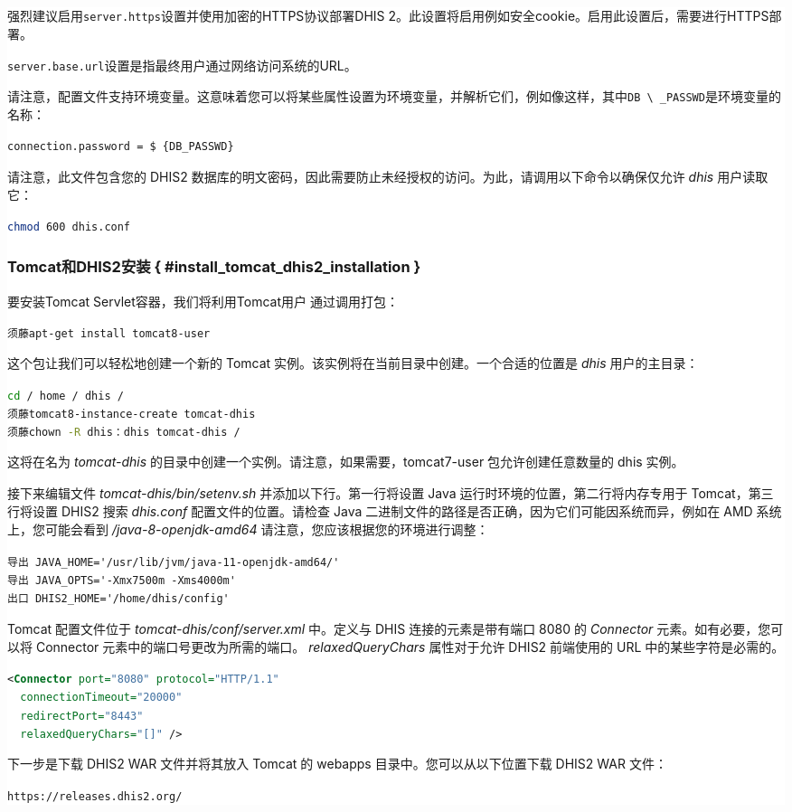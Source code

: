 ```属性
```

强烈建议启用`server.https`设置并使用加密的HTTPS协议部署DHIS 2。此设置将启用例如安全cookie。启用此设置后，需要进行HTTPS部署。

`server.base.url`设置是指最终用户通过网络访问系统的URL。

请注意，配置文件支持环境变量。这意味着您可以将某些属性设置为环境变量，并解析它们，例如像这样，其中`DB \ _PASSWD`是环境变量的名称：

```属性
connection.password = $ {DB_PASSWD}
```

请注意，此文件包含您的 DHIS2 数据库的明文密码，因此需要防止未经授权的访问。为此，请调用以下命令以确保仅允许 _dhis_ 用户读取它：

```sh
chmod 600 dhis.conf
```

### Tomcat和DHIS2安装 { #install_tomcat_dhis2_installation }

要安装Tomcat Servlet容器，我们将利用Tomcat用户
通过调用打包：

```sh
须藤apt-get install tomcat8-user
```

这个包让我们可以轻松地创建一个新的 Tomcat 实例。该实例将在当前目录中创建。一个合适的位置是 _dhis_ 用户的主目录：

```sh
cd / home / dhis /
须藤tomcat8-instance-create tomcat-dhis
须藤chown -R dhis：dhis tomcat-dhis /
```

这将在名为 _tomcat-dhis_ 的目录中创建一个实例。请注意，如果需要，tomcat7-user 包允许创建任意数量的 dhis 实例。

接下来编辑文件 _tomcat-dhis/bin/setenv.sh_ 并添加以下行。第一行将设置 Java 运行时环境的位置，第二行将内存专用于 Tomcat，第三行将设置 DHIS2 搜索 _dhis.conf_ 配置文件的位置。请检查 Java 二进制文件的路径是否正确，因为它们可能因系统而异，例如在 AMD 系统上，您可能会看到 _/java-8-openjdk-amd64_ 请注意，您应该根据您的环境进行调整：

```嘘
导出 JAVA_HOME='/usr/lib/jvm/java-11-openjdk-amd64/'
导出 JAVA_OPTS='-Xmx7500m -Xms4000m'
出口 DHIS2_HOME='/home/dhis/config'
```

Tomcat 配置文件位于 _tomcat-dhis/conf/server.xml_ 中。定义与 DHIS 连接的元素是带有端口 8080 的 _Connector_ 元素。如有必要，您可以将 Connector 元素中的端口号更改为所需的端口。 _relaxedQueryChars_ 属性对于允许 DHIS2 前端使用的 URL 中的某些字符是必需的。

```xml
<Connector port="8080" protocol="HTTP/1.1"
  connectionTimeout="20000"
  redirectPort="8443"
  relaxedQueryChars="[]" />
```

下一步是下载 DHIS2 WAR 文件并将其放入 Tomcat 的 webapps 目录中。您可以从以下位置下载 DHIS2 WAR 文件：

```sh
https://releases.dhis2.org/
```
